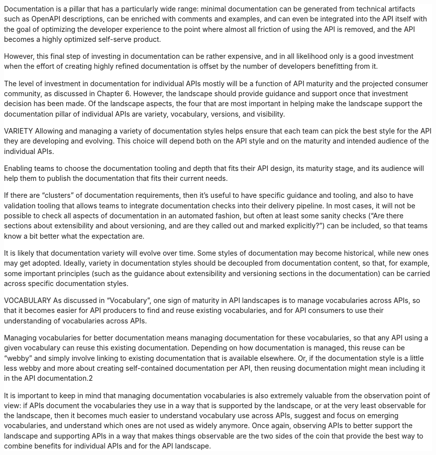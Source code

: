 Documentation is a pillar that has a particularly wide range: minimal documentation can be generated from technical artifacts such as OpenAPI descriptions, can be enriched with comments and examples, and can even be integrated into the API itself with the goal of optimizing the developer experience to the point where almost all friction of using the API is removed, and the API becomes a highly optimized self-serve product.

However, this final step of investing in documentation can be rather expensive, and in all likelihood only is a good investment when the effort of creating highly refined documentation is offset by the number of developers benefitting from it.

The level of investment in documentation for individual APIs mostly will be a function of API maturity and the projected consumer community, as discussed in Chapter 6. However, the landscape should provide guidance and support once that investment decision has been made. Of the landscape aspects, the four that are most important in helping make the landscape support the documentation pillar of individual APIs are variety, vocabulary, versions, and visibility.

VARIETY
Allowing and managing a variety of documentation styles helps ensure that each team can pick the best style for the API they are developing and evolving. This choice will depend both on the API style and on the maturity and intended audience of the individual APIs.

Enabling teams to choose the documentation tooling and depth that fits their API design, its maturity stage, and its audience will help them to publish the documentation that fits their current needs.

If there are “clusters” of documentation requirements, then it’s useful to have specific guidance and tooling, and also to have validation tooling that allows teams to integrate documentation checks into their delivery pipeline. In most cases, it will not be possible to check all aspects of documentation in an automated fashion, but often at least some sanity checks (“Are there sections about extensibility and about versioning, and are they called out and marked explicitly?”) can be included, so that teams know a bit better what the expectation are.

It is likely that documentation variety will evolve over time. Some styles of documentation may become historical, while new ones may get adopted. Ideally, variety in documentation styles should be decoupled from documentation content, so that, for example, some important principles (such as the guidance about extensibility and versioning sections in the documentation) can be carried across specific documentation styles.

VOCABULARY
As discussed in “Vocabulary”, one sign of maturity in API landscapes is to manage vocabularies across APIs, so that it becomes easier for API producers to find and reuse existing vocabularies, and for API consumers to use their understanding of vocabularies across APIs.

Managing vocabularies for better documentation means managing documentation for these vocabularies, so that any API using a given vocabulary can reuse this existing documentation. Depending on how documentation is managed, this reuse can be “webby” and simply involve linking to existing documentation that is available elsewhere. Or, if the documentation style is a little less webby and more about creating self-contained documentation per API, then reusing documentation might mean including it in the API documentation.2

It is important to keep in mind that managing documentation vocabularies is also extremely valuable from the observation point of view: if APIs document the vocabularies they use in a way that is supported by the landscape, or at the very least observable for the landscape, then it becomes much easier to understand vocabulary use across APIs, suggest and focus on emerging vocabularies, and understand which ones are not used as widely anymore. Once again, observing APIs to better support the landscape and supporting APIs in a way that makes things observable are the two sides of the coin that provide the best way to combine benefits for individual APIs and for the API landscape.
